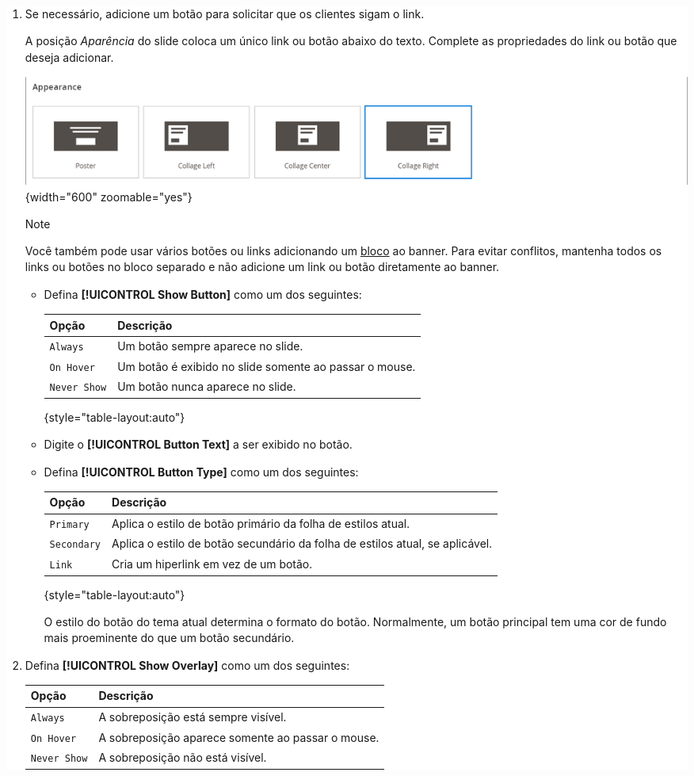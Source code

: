 1. Se necessário, adicione um botão para solicitar que os clientes sigam o link.

   A posição _Aparência_ do slide coloca um único link ou botão abaixo do texto. Complete as propriedades do link ou botão que deseja adicionar.

   ![Aparência do slide - colagem à direita](./assets/pb-slide-appearance-collage-right.png){width="600" zoomable="yes"}

   >[!NOTE]
   >
   >Você também pode usar vários botões ou links adicionando um [bloco](block.md) ao banner. Para evitar conflitos, mantenha todos os links ou botões no bloco separado e não adicione um link ou botão diretamente ao banner.

   - Defina **[!UICONTROL Show Button]** como um dos seguintes:

     | Opção | Descrição |
     | ------ | ----------- |
     | `Always` | Um botão sempre aparece no slide. |
     | `On Hover` | Um botão é exibido no slide somente ao passar o mouse. |
     | `Never Show` | Um botão nunca aparece no slide. |

     {style="table-layout:auto"}

   - Digite o **[!UICONTROL Button Text]** a ser exibido no botão.

   - Defina **[!UICONTROL Button Type]** como um dos seguintes:

     | Opção | Descrição |
     | ------ | ----------- |
     | `Primary` | Aplica o estilo de botão primário da folha de estilos atual. |
     | `Secondary` | Aplica o estilo de botão secundário da folha de estilos atual, se aplicável. |
     | `Link` | Cria um hiperlink em vez de um botão. |

     {style="table-layout:auto"}

     O estilo do botão do tema atual determina o formato do botão. Normalmente, um botão principal tem uma cor de fundo mais proeminente do que um botão secundário.

1. Defina **[!UICONTROL Show Overlay]** como um dos seguintes:

   | Opção | Descrição |
   | ------ | ----------- |
   | `Always` | A sobreposição está sempre visível. |
   | `On Hover` | A sobreposição aparece somente ao passar o mouse. |
   | `Never Show` | A sobreposição não está visível. |
